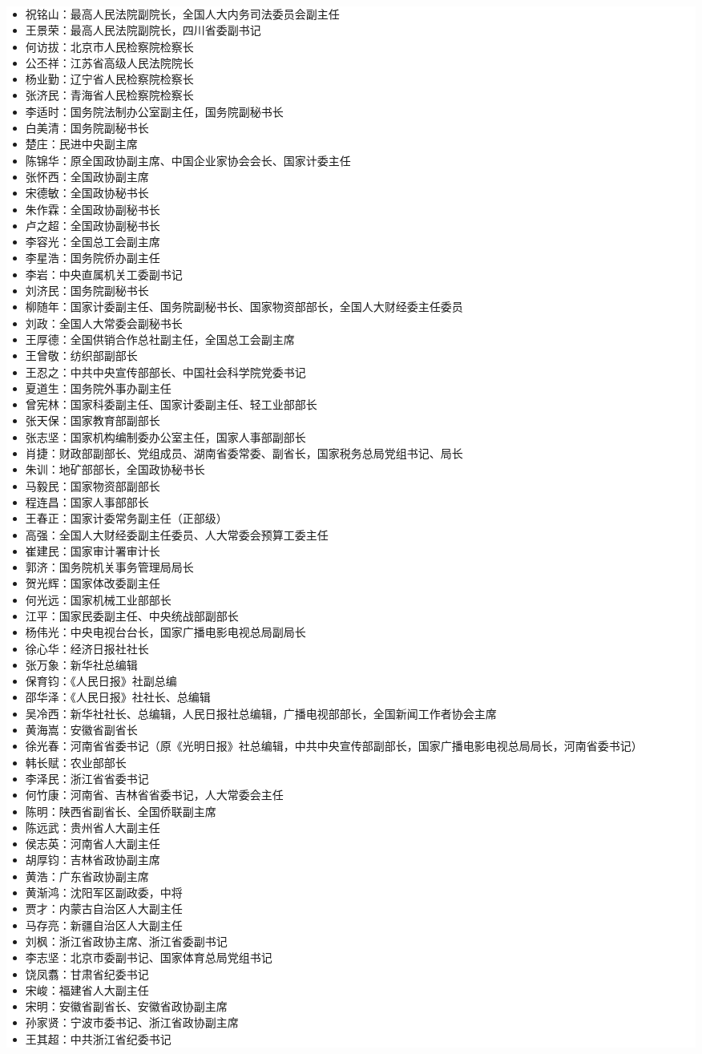 * 祝铭山：最高人民法院副院长，全国人大内务司法委员会副主任
* 王景荣：最高人民法院副院长，四川省委副书记
* 何访拔：北京市人民检察院检察长
* 公丕祥：江苏省高级人民法院院长
* 杨业勤：辽宁省人民检察院检察长
* 张济民：青海省人民检察院检察长
* 李适时：国务院法制办公室副主任，国务院副秘书长
* 白美清：国务院副秘书长
* 楚庄：民进中央副主席
* 陈锦华：原全国政协副主席、中国企业家协会会长、国家计委主任
* 张怀西：全国政协副主席
* 宋德敏：全国政协秘书长
* 朱作霖：全国政协副秘书长
* 卢之超：全国政协副秘书长
* 李容光：全国总工会副主席
* 李星浩：国务院侨办副主任
* 李岩：中央直属机关工委副书记
* 刘济民：国务院副秘书长
* 柳随年：国家计委副主任、国务院副秘书长、国家物资部部长，全国人大财经委主任委员
* 刘政：全国人大常委会副秘书长
* 王厚德：全国供销合作总社副主任，全国总工会副主席
* 王曾敬：纺织部副部长
* 王忍之：中共中央宣传部部长、中国社会科学院党委书记
* 夏道生：国务院外事办副主任
* 曾宪林：国家科委副主任、国家计委副主任、轻工业部部长
* 张天保：国家教育部副部长
* 张志坚：国家机构编制委办公室主任，国家人事部副部长
* 肖捷：财政部副部长、党组成员、湖南省委常委、副省长，国家税务总局党组书记、局长
* 朱训：地矿部部长，全国政协秘书长
* 马毅民：国家物资部副部长
* 程连昌：国家人事部部长
* 王春正：国家计委常务副主任（正部级）
* 高强：全国人大财经委副主任委员、人大常委会预算工委主任
* 崔建民：国家审计署审计长
* 郭济：国务院机关事务管理局局长
* 贺光辉：国家体改委副主任
* 何光远：国家机械工业部部长
* 江平：国家民委副主任、中央统战部副部长
* 杨伟光：中央电视台台长，国家广播电影电视总局副局长
* 徐心华：经济日报社社长
* 张万象：新华社总编辑
* 保育钧：《人民日报》社副总编
* 邵华泽：《人民日报》社社长、总编辑
* 吴冷西：新华社社长、总编辑，人民日报社总编辑，广播电视部部长，全国新闻工作者协会主席
* 黄海嵩：安徽省副省长
* 徐光春：河南省省委书记（原《光明日报》社总编辑，中共中央宣传部副部长，国家广播电影电视总局局长，河南省委书记）
* 韩长赋：农业部部长
* 李泽民：浙江省省委书记
* 何竹康：河南省、吉林省省委书记，人大常委会主任
* 陈明：陕西省副省长、全国侨联副主席
* 陈远武：贵州省人大副主任
* 侯志英：河南省人大副主任
* 胡厚钧：吉林省政协副主席
* 黄浩：广东省政协副主席
* 黄渐鸿：沈阳军区副政委，中将
* 贾才：内蒙古自治区人大副主任
* 马存亮：新疆自治区人大副主任
* 刘枫：浙江省政协主席、浙江省委副书记
* 李志坚：北京市委副书记、国家体育总局党组书记
* 饶凤翥：甘肃省纪委书记
* 宋峻：福建省人大副主任
* 宋明：安徽省副省长、安徽省政协副主席
* 孙家贤：宁波市委书记、浙江省政协副主席
* 王其超：中共浙江省纪委书记